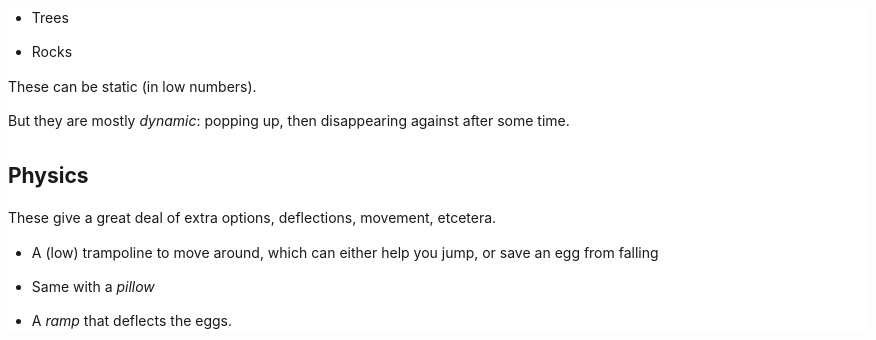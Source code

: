 -   Trees

-   Rocks

These can be static (in low numbers).

But they are mostly *dynamic*: popping up, then disappearing against after some time.

## Physics

These give a great deal of extra options, deflections, movement, etcetera.

-   A (low) trampoline to move around, which can either help you jump, or save an egg from falling

-   Same with a *pillow*

-   A *ramp* that deflects the eggs.
